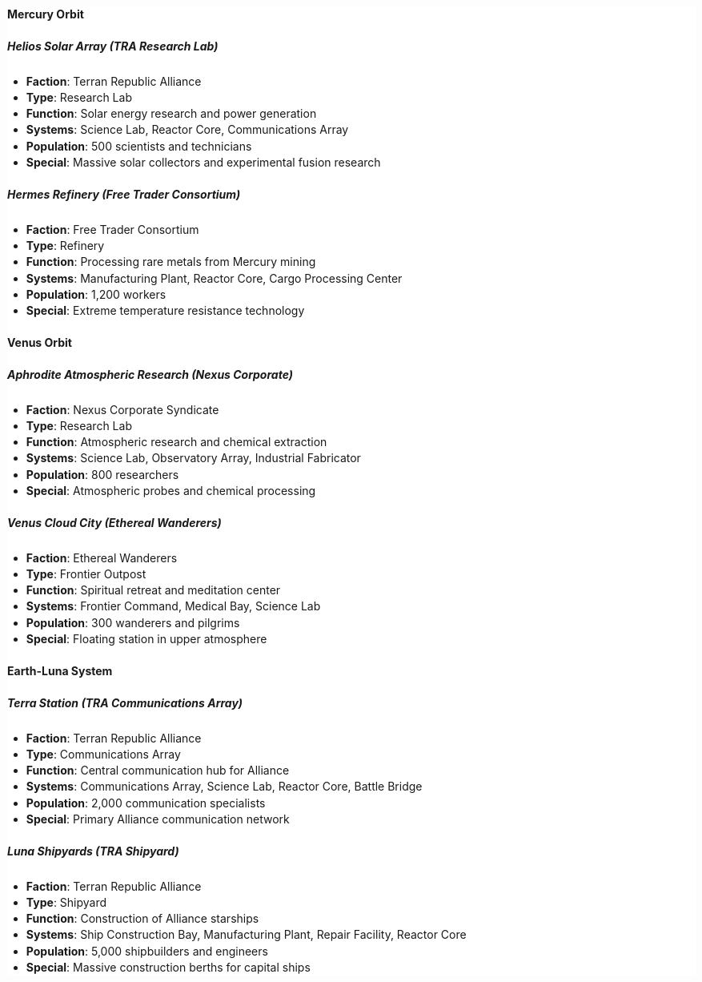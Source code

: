 #### **Mercury Orbit**

##### **Helios Solar Array** (TRA Research Lab)
- **Faction**: Terran Republic Alliance
- **Type**: Research Lab
- **Function**: Solar energy research and power generation
- **Systems**: Science Lab, Reactor Core, Communications Array
- **Population**: 500 scientists and technicians
- **Special**: Massive solar collectors and experimental fusion research

##### **Hermes Refinery** (Free Trader Consortium)
- **Faction**: Free Trader Consortium
- **Type**: Refinery
- **Function**: Processing rare metals from Mercury mining
- **Systems**: Manufacturing Plant, Reactor Core, Cargo Processing Center
- **Population**: 1,200 workers
- **Special**: Extreme temperature resistance technology

#### **Venus Orbit**

##### **Aphrodite Atmospheric Research** (Nexus Corporate)
- **Faction**: Nexus Corporate Syndicate
- **Type**: Research Lab
- **Function**: Atmospheric research and chemical extraction
- **Systems**: Science Lab, Observatory Array, Industrial Fabricator
- **Population**: 800 researchers
- **Special**: Atmospheric probes and chemical processing

##### **Venus Cloud City** (Ethereal Wanderers)
- **Faction**: Ethereal Wanderers
- **Type**: Frontier Outpost
- **Function**: Spiritual retreat and meditation center
- **Systems**: Frontier Command, Medical Bay, Science Lab
- **Population**: 300 wanderers and pilgrims
- **Special**: Floating station in upper atmosphere

#### **Earth-Luna System**

##### **Terra Station** (TRA Communications Array)
- **Faction**: Terran Republic Alliance
- **Type**: Communications Array
- **Function**: Central communication hub for Alliance
- **Systems**: Communications Array, Science Lab, Reactor Core, Battle Bridge
- **Population**: 2,000 communication specialists
- **Special**: Primary Alliance communication network

##### **Luna Shipyards** (TRA Shipyard)
- **Faction**: Terran Republic Alliance
- **Type**: Shipyard
- **Function**: Construction of Alliance starships
- **Systems**: Ship Construction Bay, Manufacturing Plant, Repair Facility, Reactor Core
- **Population**: 5,000 shipbuilders and engineers
- **Special**: Massive construction berths for capital ships
